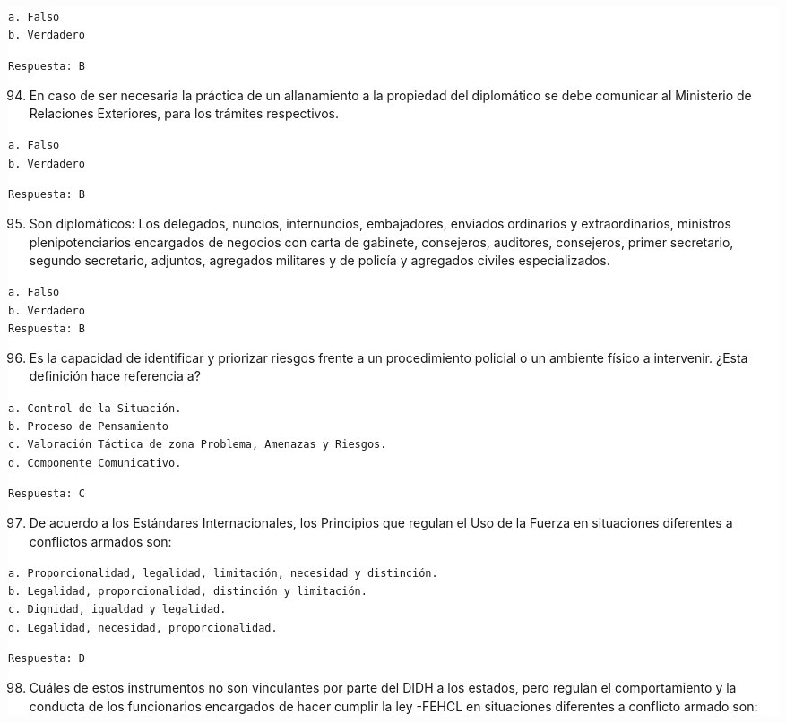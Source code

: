 ```
a. Falso
b. Verdadero
```
```
Respuesta: B
```
94. En caso de ser necesaria la práctica de un allanamiento a la propiedad del diplomático se debe comunicar al Ministerio
    de Relaciones Exteriores, para los trámites respectivos.

```
a. Falso
b. Verdadero
```
```
Respuesta: B
```
95. Son diplomáticos: Los delegados, nuncios, internuncios, embajadores, enviados ordinarios y extraordinarios, ministros
    plenipotenciarios encargados de negocios con carta de gabinete, consejeros, auditores, consejeros, primer secretario, segundo
    secretario, adjuntos, agregados militares y de policía y agregados civiles especializados.

```
a. Falso
b. Verdadero
Respuesta: B
```
96. Es la capacidad de identificar y priorizar riesgos frente a un procedimiento policial o un ambiente físico a intervenir.
    ¿Esta definición hace referencia a?

```
a. Control de la Situación.
b. Proceso de Pensamiento
c. Valoración Táctica de zona Problema, Amenazas y Riesgos.
d. Componente Comunicativo.
```
```
Respuesta: C
```
97. De acuerdo a los Estándares Internacionales, los Principios que regulan el Uso de la Fuerza en situaciones diferentes a conflictos
    armados son:

```
a. Proporcionalidad, legalidad, limitación, necesidad y distinción.
b. Legalidad, proporcionalidad, distinción y limitación.
c. Dignidad, igualdad y legalidad.
d. Legalidad, necesidad, proporcionalidad.
```
```
Respuesta: D
```
98. Cuáles de estos instrumentos no son vinculantes por parte del DIDH a los estados, pero regulan el comportamiento y la conducta
    de los funcionarios encargados de hacer cumplir la ley -FEHCL en situaciones diferentes a conflicto armado son:
